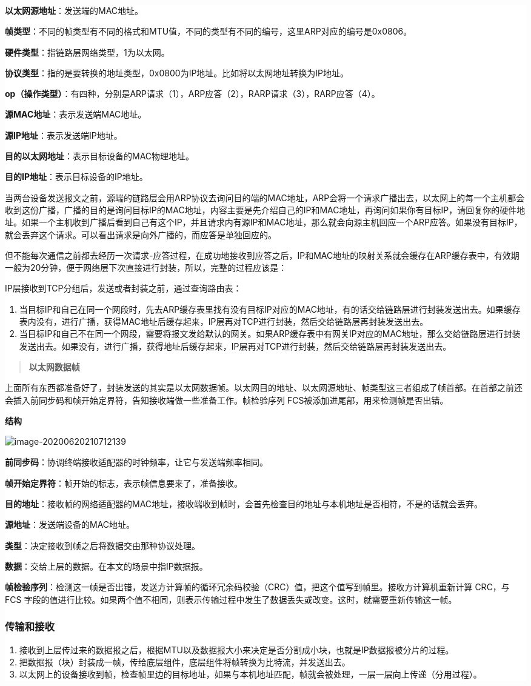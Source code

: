 **以太网源地址**：发送端的MAC地址。

**帧类型**：不同的帧类型有不同的格式和MTU值，不同的类型有不同的编号，这里ARP对应的编号是0x0806。

**硬件类型**：指链路层网络类型，1为以太网。

**协议类型**：指的是要转换的地址类型，0x0800为IP地址。比如将以太网地址转换为IP地址。

**op（操作类型）**：有四种，分别是ARP请求（1），ARP应答（2），RARP请求（3），RARP应答（4）。

**源MAC地址**：表示发送端MAC地址。

**源IP地址**：表示发送端IP地址。

**目的以太网地址**：表示目标设备的MAC物理地址。

**目的IP地址**：表示目标设备的IP地址。

当两台设备发送报文之前，源端的链路层会用ARP协议去询问目的端的MAC地址，ARP会将一个请求广播出去，以太网上的每一个主机都会收到这份广播，广播的目的是询问目标IP的MAC地址，内容主要是先介绍自己的IP和MAC地址，再询问如果你有目标IP，请回复你的硬件地址。如果一个主机收到广播后看到自己有这个IP，并且请求内有源IP和MAC地址，那么就会向源主机回应一个ARP应答。如果没有目标IP，就会丢弃这个请求。可以看出请求是向外广播的，而应答是单独回应的。

但不能每次通信之前都去经历一次请求-应答过程，在成功地接收到应答之后，IP和MAC地址的映射关系就会缓存在ARP缓存表中，有效期一般为20分钟，便于网络层下次直接进行封装，所以，完整的过程应该是：

IP层接收到TCP分组后，发送或者封装之前，通过查询路由表：

1. 当目标IP和自己在同一个网段时，先去ARP缓存表里找有没有目标IP对应的MAC地址，有的话交给链路层进行封装发送出去。如果缓存表内没有，进行广播，获得MAC地址后缓存起来，IP层再对TCP进行封装，然后交给链路层再封装发送出去。
2. 当目标IP和自己不在同一个网段，需要将报文发给默认的网关。如果ARP缓存表中有网关IP对应的MAC地址，那么交给链路层进行封装发送出去。如果没有，进行广播，获得地址后缓存起来，IP层再对TCP进行封装，然后交给链路层再封装发送出去。

> **以太网数据帧**

上面所有东西都准备好了，封装发送的其实是以太网数据帧。以太网目的地址、以太网源地址、帧类型这三者组成了帧首部。在首部之前还会插入前同步码和帧开始定界符，告知接收端做一些准备工作。帧检验序列 FCS被添加进尾部，用来检测帧是否出错。

**结构**

![image-20200620210712139](F:\笔记\java_Study\Web请求知识\assets\以太网数据帧结构.png)

**前同步码**：协调终端接收适配器的时钟频率，让它与发送端频率相同。

**帧开始定界符**：帧开始的标志，表示帧信息要来了，准备接收。

**目的地址**：接收帧的网络适配器的MAC地址，接收端收到帧时，会首先检查目的地址与本机地址是否相符，不是的话就会丢弃。

**源地址**：发送端设备的MAC地址。

**类型**：决定接收到帧之后将数据交由那种协议处理。

**数据**：交给上层的数据。在本文的场景中指IP数据报。

**帧检验序列**：检测这一帧是否出错，发送方计算帧的循环冗余码校验（CRC）值，把这个值写到帧里。接收方计算机重新计算 CRC，与 FCS 字段的值进行比较。如果两个值不相同，则表示传输过程中发生了数据丢失或改变。这时，就需要重新传输这一帧。

### 传输和接收

1. 接收到上层传过来的数据报之后，根据MTU以及数据报大小来决定是否分割成小块，也就是IP数据报被分片的过程。
2. 把数据报（块）封装成一帧，传给底层组件，底层组件将帧转换为比特流，并发送出去。
3. 以太网上的设备接收到帧，检查帧里边的目标地址，如果与本机地址匹配，帧就会被处理，一层一层向上传递（分用过程）。